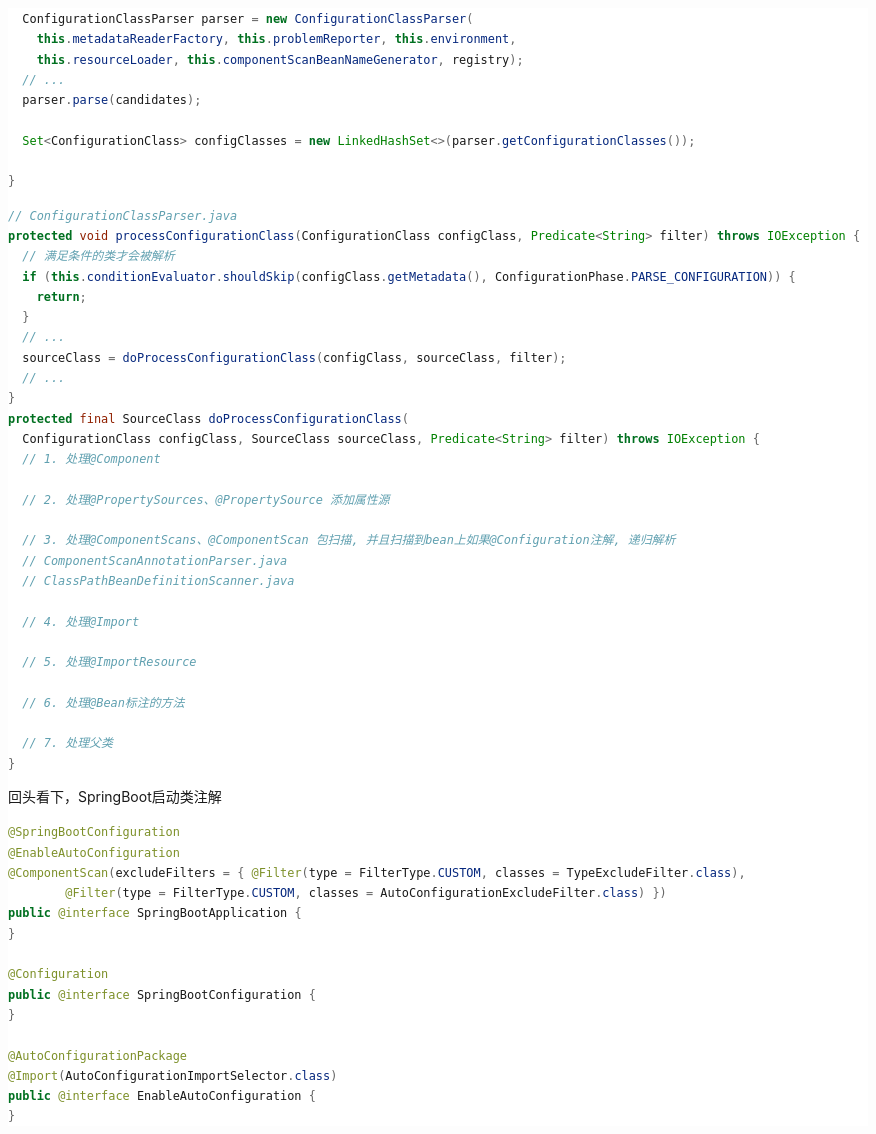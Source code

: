 ```java
  ConfigurationClassParser parser = new ConfigurationClassParser(
    this.metadataReaderFactory, this.problemReporter, this.environment,
    this.resourceLoader, this.componentScanBeanNameGenerator, registry);
  // ...
  parser.parse(candidates);

  Set<ConfigurationClass> configClasses = new LinkedHashSet<>(parser.getConfigurationClasses());

}
```

```java
// ConfigurationClassParser.java
protected void processConfigurationClass(ConfigurationClass configClass, Predicate<String> filter) throws IOException {
  // 满足条件的类才会被解析
  if (this.conditionEvaluator.shouldSkip(configClass.getMetadata(), ConfigurationPhase.PARSE_CONFIGURATION)) {
    return;
  }
  // ...
  sourceClass = doProcessConfigurationClass(configClass, sourceClass, filter);
  // ...
}
protected final SourceClass doProcessConfigurationClass(
  ConfigurationClass configClass, SourceClass sourceClass, Predicate<String> filter) throws IOException {
  // 1. 处理@Component 

  // 2. 处理@PropertySources、@PropertySource 添加属性源

  // 3. 处理@ComponentScans、@ComponentScan 包扫描, 并且扫描到bean上如果@Configuration注解, 递归解析
  // ComponentScanAnnotationParser.java
  // ClassPathBeanDefinitionScanner.java

  // 4. 处理@Import

  // 5. 处理@ImportResource

  // 6. 处理@Bean标注的方法

  // 7. 处理父类
}
```

回头看下，SpringBoot启动类注解

```java
@SpringBootConfiguration
@EnableAutoConfiguration
@ComponentScan(excludeFilters = { @Filter(type = FilterType.CUSTOM, classes = TypeExcludeFilter.class),
		@Filter(type = FilterType.CUSTOM, classes = AutoConfigurationExcludeFilter.class) })
public @interface SpringBootApplication {
}

@Configuration
public @interface SpringBootConfiguration {
}

@AutoConfigurationPackage
@Import(AutoConfigurationImportSelector.class)
public @interface EnableAutoConfiguration {
}

```